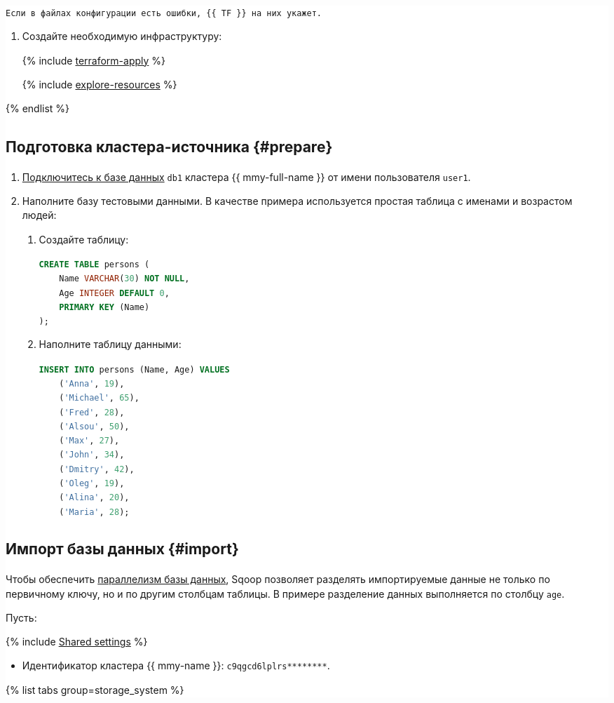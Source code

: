     Если в файлах конфигурации есть ошибки, {{ TF }} на них укажет.

1. Создайте необходимую инфраструктуру:

    {% include [terraform-apply](../../../_includes/mdb/terraform/apply.md) %}

    {% include [explore-resources](../../../_includes/mdb/terraform/explore-resources.md) %}

{% endlist %}

## Подготовка кластера-источника {#prepare}

1. [Подключитесь к базе данных](../../../managed-mysql/operations/connect.md) `db1` кластера {{ mmy-full-name }} от имени пользователя `user1`.
1. Наполните базу тестовыми данными. В качестве примера используется простая таблица с именами и возрастом людей:

    1. Создайте таблицу:

        ```sql
        CREATE TABLE persons (
            Name VARCHAR(30) NOT NULL,
            Age INTEGER DEFAULT 0,
            PRIMARY KEY (Name)
        );
        ```

    1. Наполните таблицу данными:

        ```sql
        INSERT INTO persons (Name, Age) VALUES
            ('Anna', 19),
            ('Michael', 65),
            ('Fred', 28),
            ('Alsou', 50),
            ('Max', 27),
            ('John', 34),
            ('Dmitry', 42),
            ('Oleg', 19),
            ('Alina', 20),
            ('Maria', 28);
        ```

## Импорт базы данных {#import}

Чтобы обеспечить [параллелизм базы данных](https://sqoop.apache.org/docs/1.4.2/SqoopUserGuide.html#_controlling_parallelism), Sqoop позволяет разделять импортируемые данные не только по первичному ключу, но и по другим столбцам таблицы. В примере разделение данных выполняется по столбцу `age`.

Пусть:

{% include [Shared settings](./shared-properties.md) %}
* Идентификатор кластера {{ mmy-name }}: `c9qgcd6lplrs********`.

{% list tabs group=storage_system %}
